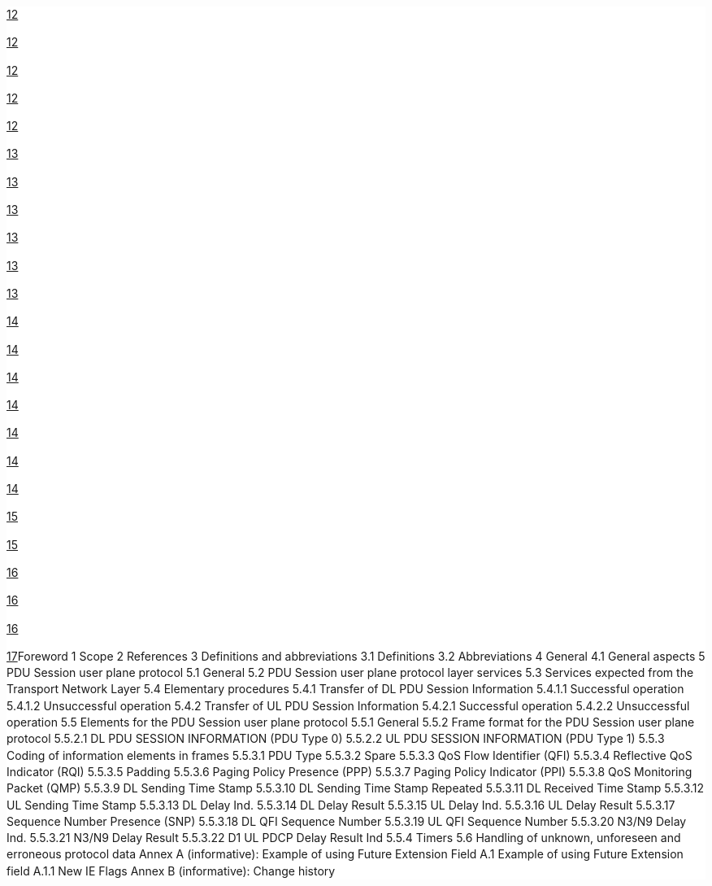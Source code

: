 [12](#padding)

[12](#paging-policy-presence-ppp)

[12](#paging-policy-indicator-ppi)

[12](#qos-monitoring-packet-qmp)

[12](#dl-sending-time-stamp)

[13](#dl-sending-time-stamp-repeated)

[13](#dl-received-time-stamp)

[13](#ul-sending-time-stamp)

[13](#dl-delay-ind.)

[13](#dl-delay-result)

[13](#ul-delay-ind.)

[14](#ul-delay-result)

[14](#sequence-number-presence-snp)

[14](#dl-qfi-sequence-number)

[14](#ul-qfi-sequence-number)

[14](#n3n9-delay-ind.)

[14](#n3n9-delay-result)

[14](#d1-ul-pdcp-delay-result-ind)

[15](#timers)

[15](#handling-of-unknown-unforeseen-and-erroneous-protocol-data)

[16](#annex-a-informative-example-of-using-future-extension-field)

[16](#a.1-example-of-using-future-extension-field)

[16](#a.1.1-new-ie-flags)

[17](#annex-b-informative-change-history)Foreword 1 Scope 2 References 3
Definitions and abbreviations 3.1 Definitions 3.2 Abbreviations 4
General 4.1 General aspects 5 PDU Session user plane protocol 5.1
General 5.2 PDU Session user plane protocol layer services 5.3 Services
expected from the Transport Network Layer 5.4 Elementary procedures
5.4.1 Transfer of DL PDU Session Information 5.4.1.1 Successful
operation 5.4.1.2 Unsuccessful operation 5.4.2 Transfer of UL PDU
Session Information 5.4.2.1 Successful operation 5.4.2.2 Unsuccessful
operation 5.5 Elements for the PDU Session user plane protocol 5.5.1
General 5.5.2 Frame format for the PDU Session user plane protocol
5.5.2.1 DL PDU SESSION INFORMATION (PDU Type 0) 5.5.2.2 UL PDU SESSION
INFORMATION (PDU Type 1) 5.5.3 Coding of information elements in frames
5.5.3.1 PDU Type 5.5.3.2 Spare 5.5.3.3 QoS Flow Identifier (QFI) 5.5.3.4
Reflective QoS Indicator (RQI) 5.5.3.5 Padding 5.5.3.6 Paging Policy
Presence (PPP) 5.5.3.7 Paging Policy Indicator (PPI) 5.5.3.8 QoS
Monitoring Packet (QMP) 5.5.3.9 DL Sending Time Stamp 5.5.3.10 DL
Sending Time Stamp Repeated 5.5.3.11 DL Received Time Stamp 5.5.3.12 UL
Sending Time Stamp 5.5.3.13 DL Delay Ind. 5.5.3.14 DL Delay Result
5.5.3.15 UL Delay Ind. 5.5.3.16 UL Delay Result 5.5.3.17 Sequence Number
Presence (SNP) 5.5.3.18 DL QFI Sequence Number 5.5.3.19 UL QFI Sequence
Number 5.5.3.20 N3/N9 Delay Ind. 5.5.3.21 N3/N9 Delay Result 5.5.3.22 D1
UL PDCP Delay Result Ind 5.5.4 Timers 5.6 Handling of unknown,
unforeseen and erroneous protocol data Annex A (informative): Example of
using Future Extension Field A.1 Example of using Future Extension field
A.1.1 New IE Flags Annex B (informative): Change history
